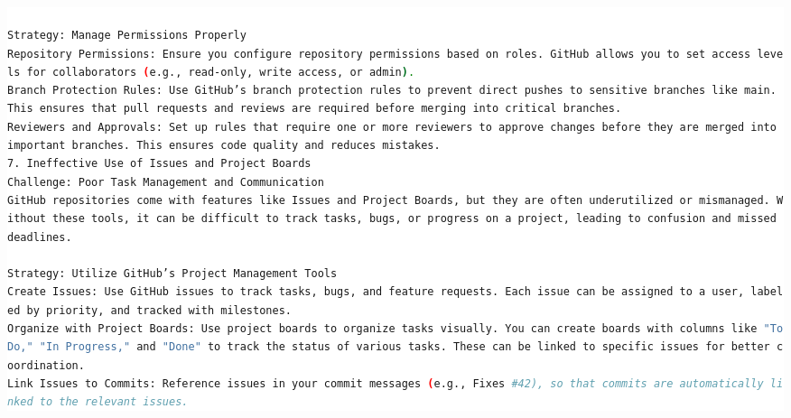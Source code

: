    ```bash

Strategy: Manage Permissions Properly
Repository Permissions: Ensure you configure repository permissions based on roles. GitHub allows you to set access levels for collaborators (e.g., read-only, write access, or admin).
Branch Protection Rules: Use GitHub’s branch protection rules to prevent direct pushes to sensitive branches like main. This ensures that pull requests and reviews are required before merging into critical branches.
Reviewers and Approvals: Set up rules that require one or more reviewers to approve changes before they are merged into important branches. This ensures code quality and reduces mistakes.
7. Ineffective Use of Issues and Project Boards
Challenge: Poor Task Management and Communication
GitHub repositories come with features like Issues and Project Boards, but they are often underutilized or mismanaged. Without these tools, it can be difficult to track tasks, bugs, or progress on a project, leading to confusion and missed deadlines.

Strategy: Utilize GitHub’s Project Management Tools
Create Issues: Use GitHub issues to track tasks, bugs, and feature requests. Each issue can be assigned to a user, labeled by priority, and tracked with milestones.
Organize with Project Boards: Use project boards to organize tasks visually. You can create boards with columns like "To Do," "In Progress," and "Done" to track the status of various tasks. These can be linked to specific issues for better coordination.
Link Issues to Commits: Reference issues in your commit messages (e.g., Fixes #42), so that commits are automatically linked to the relevant issues.
